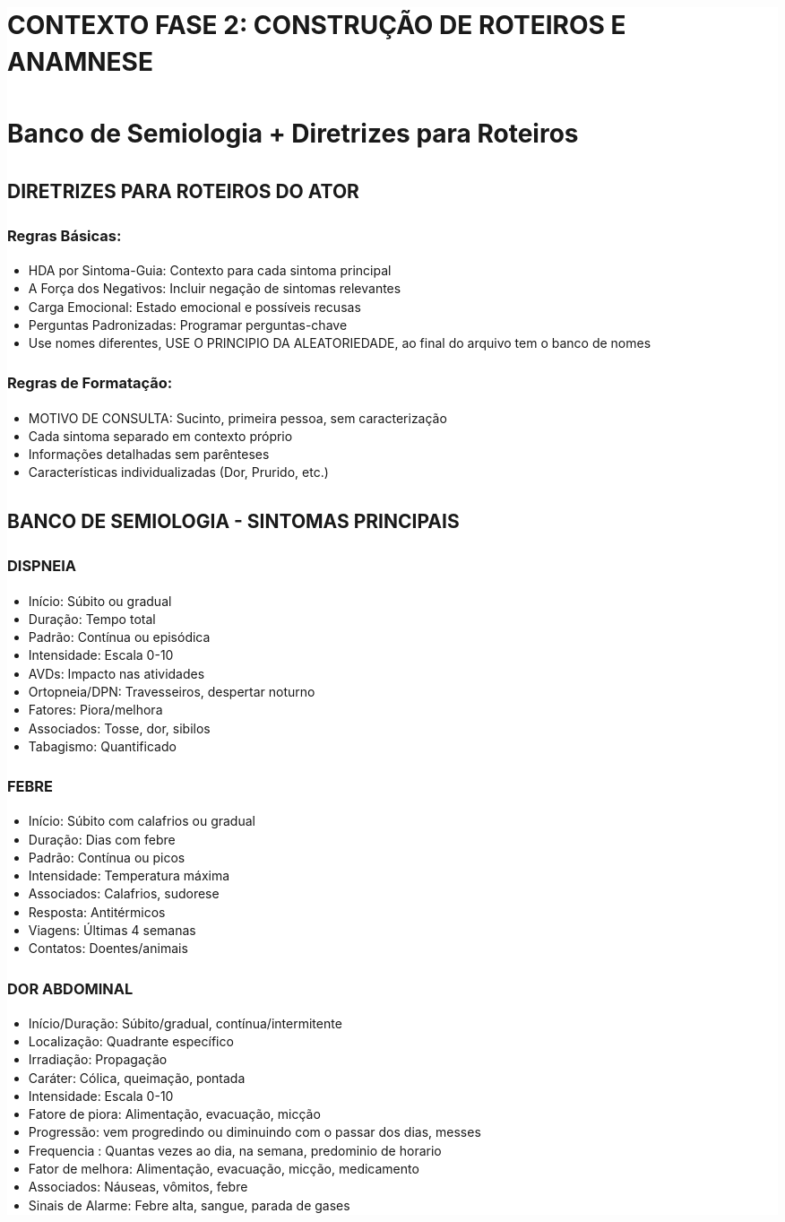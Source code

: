 # CONTEXTO FASE 2: CONSTRUÇÃO DE ROTEIROS E ANAMNESE
# Banco de Semiologia + Diretrizes para Roteiros

## DIRETRIZES PARA ROTEIROS DO ATOR

### Regras Básicas:
- HDA por Sintoma-Guia: Contexto para cada sintoma principal
- A Força dos Negativos: Incluir negação de sintomas relevantes
- Carga Emocional: Estado emocional e possíveis recusas
- Perguntas Padronizadas: Programar perguntas-chave
- Use nomes diferentes, USE O PRINCIPIO DA ALEATORIEDADE, ao final do arquivo tem o banco de nomes
### Regras de Formatação:
- MOTIVO DE CONSULTA: Sucinto, primeira pessoa, sem caracterização
- Cada sintoma separado em contexto próprio
- Informações detalhadas sem parênteses
- Características individualizadas (Dor, Prurido, etc.)

## BANCO DE SEMIOLOGIA - SINTOMAS PRINCIPAIS

### DISPNEIA
- Início: Súbito ou gradual
- Duração: Tempo total
- Padrão: Contínua ou episódica
- Intensidade: Escala 0-10
- AVDs: Impacto nas atividades
- Ortopneia/DPN: Travesseiros, despertar noturno
- Fatores: Piora/melhora
- Associados: Tosse, dor, sibilos
- Tabagismo: Quantificado

### FEBRE
- Início: Súbito com calafrios ou gradual
- Duração: Dias com febre
- Padrão: Contínua ou picos
- Intensidade: Temperatura máxima
- Associados: Calafrios, sudorese
- Resposta: Antitérmicos
- Viagens: Últimas 4 semanas
- Contatos: Doentes/animais

### DOR ABDOMINAL
- Início/Duração: Súbito/gradual, contínua/intermitente
- Localização: Quadrante específico
- Irradiação: Propagação
- Caráter: Cólica, queimação, pontada
- Intensidade: Escala 0-10
- Fatore de piora: Alimentação, evacuação, micção
- Progressão: vem progredindo ou diminuindo com o passar dos dias, messes
- Frequencia : Quantas vezes ao dia, na semana, predominio de horario
- Fator de melhora: Alimentação, evacuação, micção, medicamento
- Associados: Náuseas, vômitos, febre
- Sinais de Alarme: Febre alta, sangue, parada de gases
